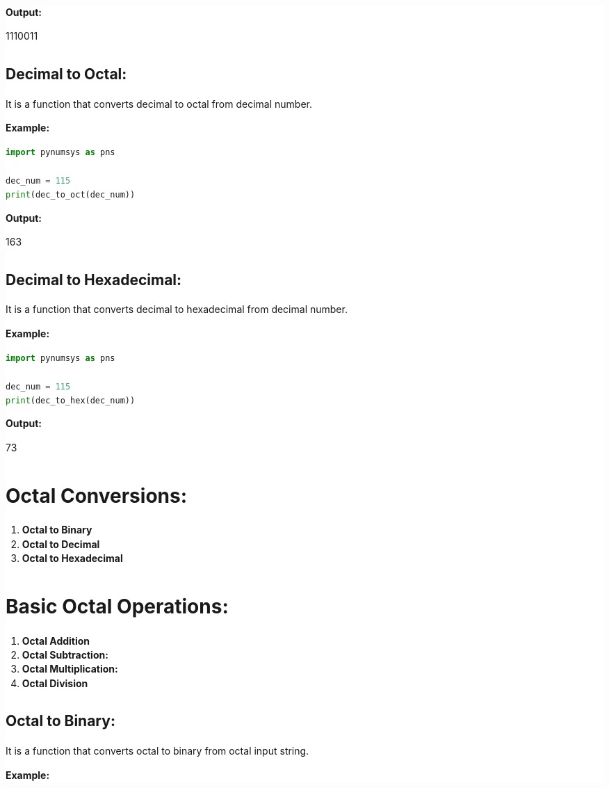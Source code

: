 **Output:**

1110011

## Decimal to Octal:
It is a function that converts decimal to octal from decimal number.

**Example:**

```py
import pynumsys as pns

dec_num = 115
print(dec_to_oct(dec_num))
```

**Output:**

163

## Decimal to Hexadecimal:
It is a function that converts decimal to hexadecimal from decimal number.

**Example:**

```py
import pynumsys as pns

dec_num = 115
print(dec_to_hex(dec_num))
```

**Output:**

73

# Octal Conversions:

1) **Octal to Binary**
2) **Octal to Decimal**
3) **Octal to Hexadecimal**

# Basic Octal Operations:
1) **Octal Addition**
2) **Octal Subtraction:**
3) **Octal Multiplication:**
4) **Octal Division**

## Octal to Binary:
It is a function that converts octal to binary from octal input string.

**Example:**
